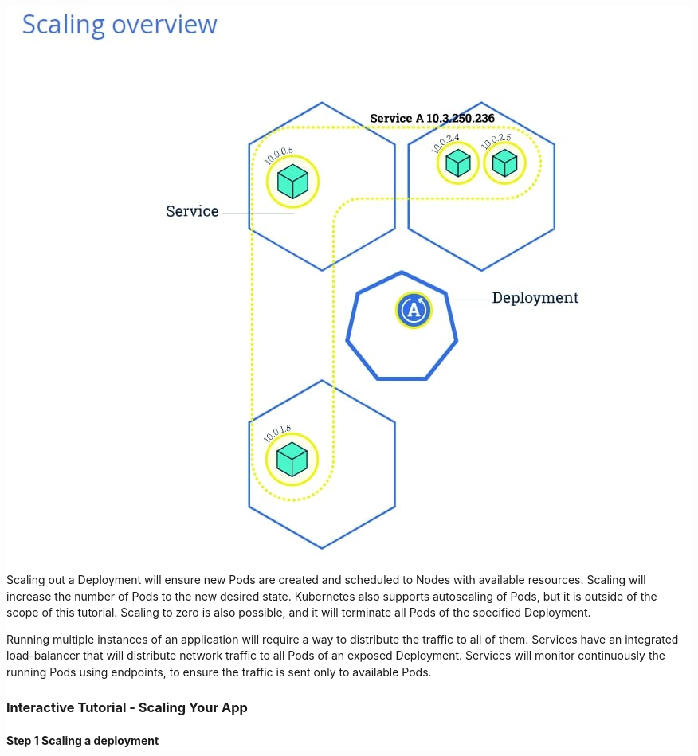 <div><img src="gambar/ss30.jpg"></div>

Scaling out a Deployment will ensure new Pods are created and scheduled to Nodes with available resources. Scaling will increase the number of Pods to the new desired state. Kubernetes also supports autoscaling of Pods, but it is outside of the scope of this tutorial. Scaling to zero is also possible, and it will terminate all Pods of the specified Deployment.

Running multiple instances of an application will require a way to distribute the traffic to all of them. Services have an integrated load-balancer that will distribute network traffic to all Pods of an exposed Deployment. Services will monitor continuously the running Pods using endpoints, to ensure the traffic is sent only to available Pods.

### Interactive Tutorial - Scaling Your App

#### Step 1 Scaling a deployment
